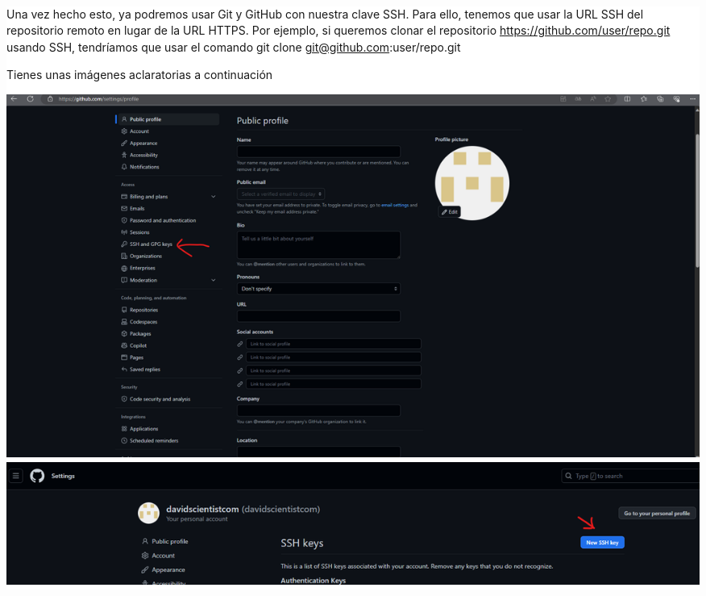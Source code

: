 Una vez hecho esto, ya podremos usar Git y GitHub con nuestra clave SSH. Para ello, tenemos que usar la URL SSH del repositorio remoto en lugar de la URL HTTPS. Por ejemplo, si queremos clonar el repositorio https://github.com/user/repo.git usando SSH, tendríamos que usar el comando git clone git@github.com:user/repo.git

Tienes unas imágenes aclaratorias a continuación

![Bloques del módulo](images/ssh_1.png)
![Bloques del módulo](images/ssh_2.png)